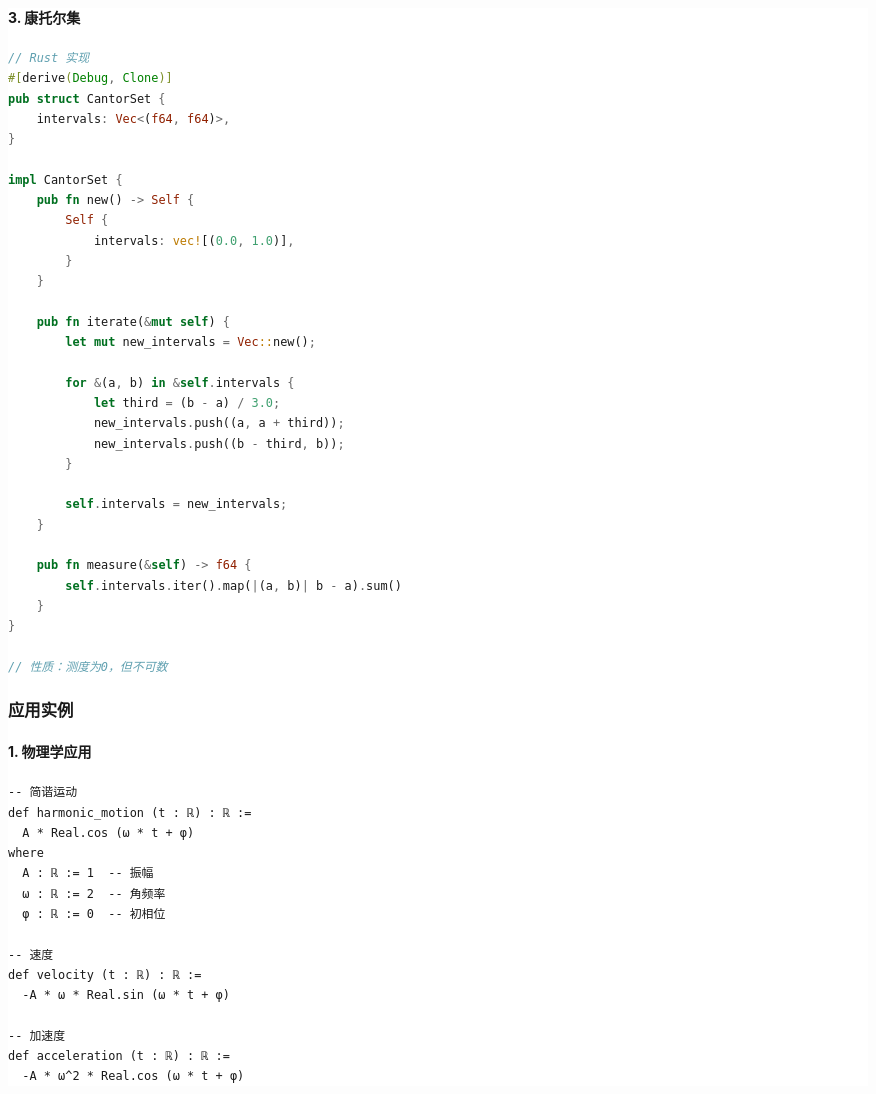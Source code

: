 #### 3. 康托尔集

```rust
// Rust 实现
#[derive(Debug, Clone)]
pub struct CantorSet {
    intervals: Vec<(f64, f64)>,
}

impl CantorSet {
    pub fn new() -> Self {
        Self {
            intervals: vec![(0.0, 1.0)],
        }
    }
    
    pub fn iterate(&mut self) {
        let mut new_intervals = Vec::new();
        
        for &(a, b) in &self.intervals {
            let third = (b - a) / 3.0;
            new_intervals.push((a, a + third));
            new_intervals.push((b - third, b));
        }
        
        self.intervals = new_intervals;
    }
    
    pub fn measure(&self) -> f64 {
        self.intervals.iter().map(|(a, b)| b - a).sum()
    }
}

// 性质：测度为0，但不可数
```

### 应用实例

#### 1. 物理学应用

```lean
-- 简谐运动
def harmonic_motion (t : ℝ) : ℝ :=
  A * Real.cos (ω * t + φ)
where
  A : ℝ := 1  -- 振幅
  ω : ℝ := 2  -- 角频率
  φ : ℝ := 0  -- 初相位

-- 速度
def velocity (t : ℝ) : ℝ :=
  -A * ω * Real.sin (ω * t + φ)

-- 加速度
def acceleration (t : ℝ) : ℝ :=
  -A * ω^2 * Real.cos (ω * t + φ)
```
